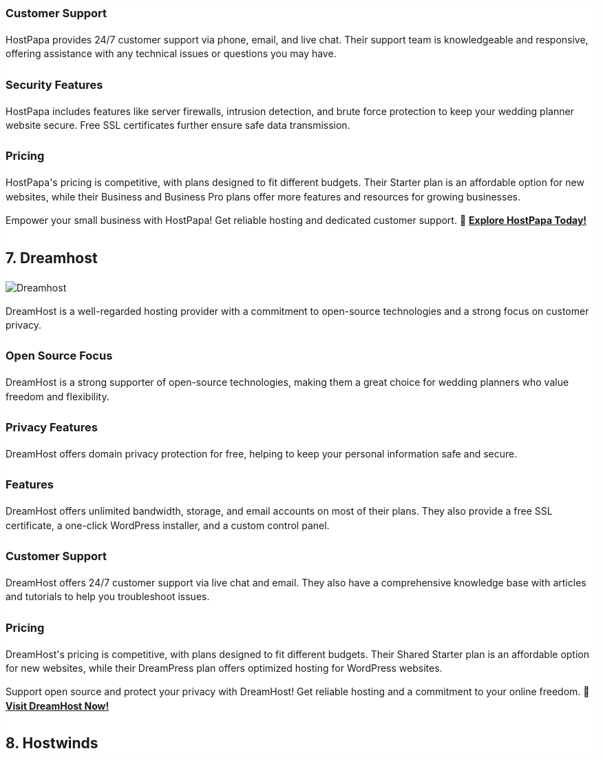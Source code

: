 ### Customer Support
HostPapa provides 24/7 customer support via phone, email, and live chat. Their support team is knowledgeable and responsive, offering assistance with any technical issues or questions you may have.

### Security Features
HostPapa includes features like server firewalls, intrusion detection, and brute force protection to keep your wedding planner website secure. Free SSL certificates further ensure safe data transmission.

### Pricing
HostPapa's pricing is competitive, with plans designed to fit different budgets. Their Starter plan is an affordable option for new websites, while their Business and Business Pro plans offer more features and resources for growing businesses.

Empower your small business with HostPapa! Get reliable hosting and dedicated customer support. 💼 [**Explore HostPapa Today!**](https://snipitx.com/hostpapa-jy)

## 7. Dreamhost

![Dreamhost](https://i.imgur.com/rXIg8ip.jpeg "Dreamhost Hosting")

DreamHost is a well-regarded hosting provider with a commitment to open-source technologies and a strong focus on customer privacy.

### Open Source Focus
DreamHost is a strong supporter of open-source technologies, making them a great choice for wedding planners who value freedom and flexibility.

### Privacy Features
DreamHost offers domain privacy protection for free, helping to keep your personal information safe and secure.

### Features
DreamHost offers unlimited bandwidth, storage, and email accounts on most of their plans. They also provide a free SSL certificate, a one-click WordPress installer, and a custom control panel.

### Customer Support
DreamHost offers 24/7 customer support via live chat and email. They also have a comprehensive knowledge base with articles and tutorials to help you troubleshoot issues.

### Pricing
DreamHost's pricing is competitive, with plans designed to fit different budgets. Their Shared Starter plan is an affordable option for new websites, while their DreamPress plan offers optimized hosting for WordPress websites.

Support open source and protect your privacy with DreamHost! Get reliable hosting and a commitment to your online freedom. 🔑 [**Visit DreamHost Now!**](https://snipitx.com/dreamhost-jy)

## 8. Hostwinds
